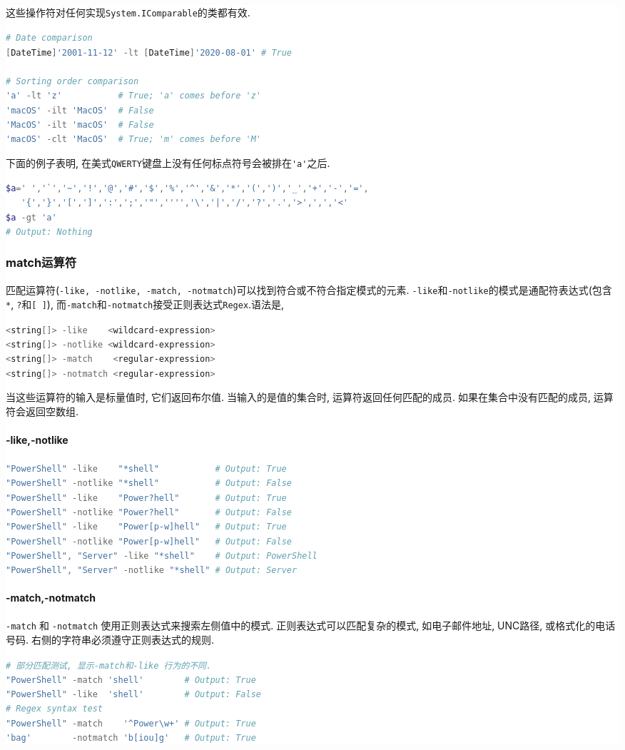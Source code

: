 这些操作符对任何实现`System.IComparable`的类都有效.

```powershell
# Date comparison
[DateTime]'2001-11-12' -lt [DateTime]'2020-08-01' # True

# Sorting order comparison
'a' -lt 'z'           # True; 'a' comes before 'z'
'macOS' -ilt 'MacOS'  # False
'MacOS' -ilt 'macOS'  # False
'macOS' -clt 'MacOS'  # True; 'm' comes before 'M'
```

下面的例子表明, 在美式`QWERTY`键盘上没有任何标点符号会被排在`'a'`之后.

```powershell
$a=' ','`','~','!','@','#','$','%','^','&','*','(',')','_','+','-','=',
   '{','}','[',']',':',';','"','''','\','|','/','?','.','>',',','<'
$a -gt 'a'
# Output: Nothing
```

### match运算符

匹配运算符(`-like, -notlike, -match, -notmatch`)可以找到符合或不符合指定模式的元素.
`-like`和`-notlike`的模式是通配符表达式(包含`*`, `?`和`[ ]`), 而`-match`和`-notmatch`接受正则表达式`Regex`.语法是,

```powershell
<string[]> -like    <wildcard-expression>
<string[]> -notlike <wildcard-expression>
<string[]> -match    <regular-expression>
<string[]> -notmatch <regular-expression>
```

当这些运算符的输入是标量值时, 它们返回布尔值. 当输入的是值的集合时, 运算符返回任何匹配的成员.
如果在集合中没有匹配的成员, 运算符会返回空数组.

#### -like,-notlike

```powershell
"PowerShell" -like    "*shell"           # Output: True
"PowerShell" -notlike "*shell"           # Output: False
"PowerShell" -like    "Power?hell"       # Output: True
"PowerShell" -notlike "Power?hell"       # Output: False
"PowerShell" -like    "Power[p-w]hell"   # Output: True
"PowerShell" -notlike "Power[p-w]hell"   # Output: False
"PowerShell", "Server" -like "*shell"    # Output: PowerShell
"PowerShell", "Server" -notlike "*shell" # Output: Server
```

#### -match,-notmatch

`-match` 和 `-notmatch` 使用正则表达式来搜索左侧值中的模式.
正则表达式可以匹配复杂的模式, 如电子邮件地址, UNC路径, 或格式化的电话号码.
右侧的字符串必须遵守正则表达式的规则.

```powershell
# 部分匹配测试, 显示-match和-like 行为的不同.
"PowerShell" -match 'shell'        # Output: True
"PowerShell" -like  'shell'        # Output: False
# Regex syntax test
"PowerShell" -match    '^Power\w+' # Output: True
'bag'        -notmatch 'b[iou]g'   # Output: True
```
